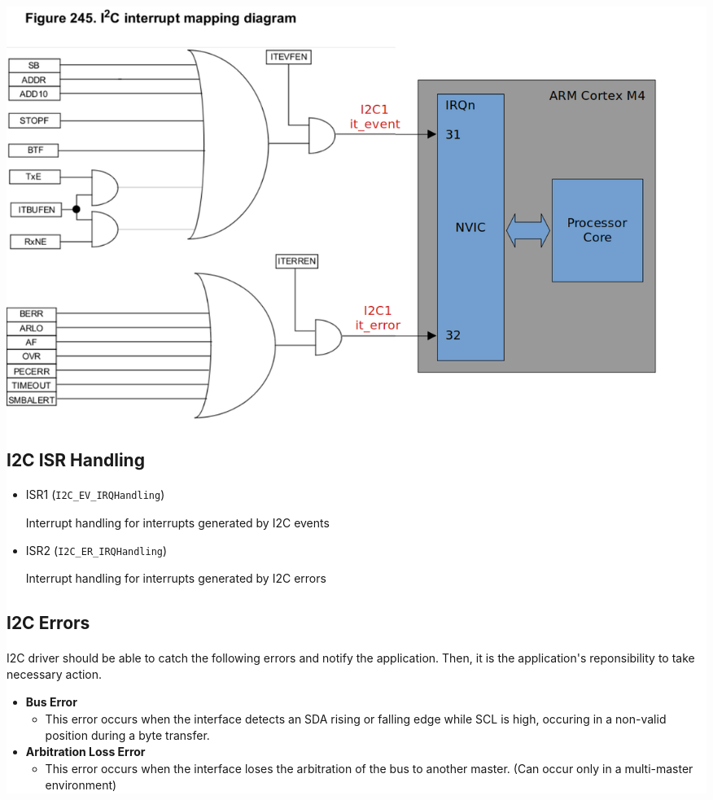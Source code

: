 <img src="img/i2c-interrupt-mapping-diagram.png" alt="i2c-interrupt-mapping-diagram" width="800">





## I2C ISR Handling

* ISR1 (`I2C_EV_IRQHandling`)

  Interrupt handling for interrupts generated by I2C events

* ISR2 (`I2C_ER_IRQHandling`)

  Interrupt handling for interrupts generated by I2C errors



## I2C Errors

I2C driver should be able to catch the following errors and notify the application. Then, it is the application's reponsibility to take necessary action.

* **Bus Error**
  * This error occurs when the interface detects an SDA rising or falling edge while SCL is high, occuring in a non-valid position during a byte transfer.
* **Arbitration Loss Error**
  * This error occurs when the interface loses the arbitration of the bus to another master. (Can occur only in a multi-master environment)
